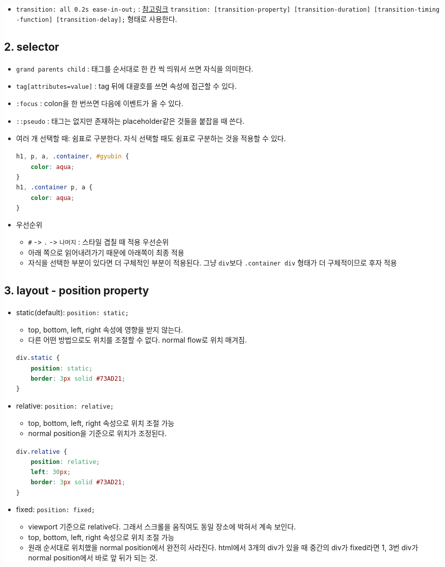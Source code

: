 - `transition: all 0.2s ease-in-out;` : [참고링크](https://css-tricks.com/almanac/properties/t/transition/) `transition: [transition-property] [transition-duration] [transition-timing-function] [transition-delay];` 형태로 사용한다.

## 2. selector

- `grand parents child` : 태그를 순서대로 한 칸 씩 띄워서 쓰면 자식을 의미한다.
- `tag[attributes=value]` : tag 뒤에 대괄호를 쓰면 속성에 접근할 수 있다.
- `:focus` : colon을 한 번쓰면 다음에 이벤트가 올 수 있다.
- `::pseudo` : 태그는 없지만 존재하는 placeholder같은 것들을 붙잡을 때 쓴다.
- 여러 개 선택할 때: 쉼표로 구분한다. 자식 선택할 때도 쉼표로 구분하는 것을 적용할 수 있다.

    ```css
    h1, p, a, .container, #gyubin {
        color: aqua;
    }
    h1, .container p, a {
        color: aqua;
    }
    ```

- 우선순위
    + `#` -> `.` -> `나머지` : 스타일 겹칠 때 적용 우선순위
    + 아래 쪽으로 읽어내려가기 때문에 아래쪽이 최종 적용
    + 자식을 선택한 부분이 있다면 더 구체적인 부분이 적용된다. 그냥 `div`보다 `.container div` 형태가 더 구체적이므로 후자 적용


## 3. layout - position property

- static(default): `position: static;`
    + top, bottom, left, right 속성에 영향을 받지 않는다.
    + 다른 어떤 방법으로도 위치를 조절할 수 없다. normal flow로 위치 매겨짐.

    ```css
    div.static {
        position: static;
        border: 3px solid #73AD21;
    }
    ```

- relative: `position: relative;`
    + top, bottom, left, right 속성으로 위치 조절 가능
    + normal position을 기준으로 위치가 조정된다.

    ```css
    div.relative {
        position: relative;
        left: 30px;
        border: 3px solid #73AD21;
    }
    ```

- fixed: `position: fixed;`
    + viewport 기준으로 relative다. 그래서 스크롤을 움직여도 동일 장소에 박혀서 계속 보인다.
    + top, bottom, left, right 속성으로 위치 조절 가능
    + 원래 순서대로 위치했을 normal position에서 완전히 사라진다. html에서 3개의 div가 있을 때 중간의 div가 fixed라면 1, 3번 div가 normal position에서 바로 앞 뒤가 되는 것.
